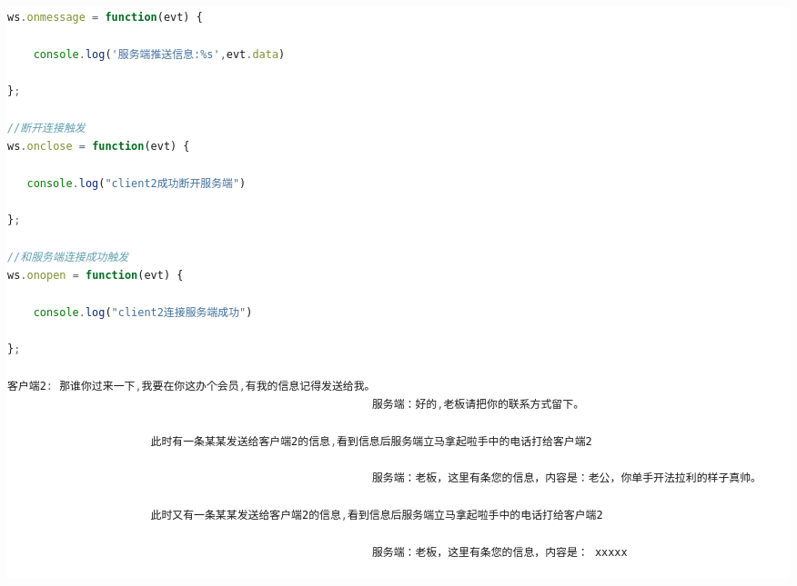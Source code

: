 ```js
ws.onmessage = function(evt) {
    
    console.log('服务端推送信息:%s',evt.data)
    
};    

//断开连接触发	        
ws.onclose = function(evt) {
    
   console.log("client2成功断开服务端") 
    
};    

//和服务端连接成功触发	        
ws.onopen = function(evt) {
    
    console.log("client2连接服务端成功")
    
};  

客户端2: 那谁你过来一下,我要在你这办个会员,有我的信息记得发送给我。
                                                        服务端：好的,老板请把你的联系方式留下。

                      此时有一条某某发送给客户端2的信息,看到信息后服务端立马拿起啦手中的电话打给客户端2
                      
                                                        服务端：老板，这里有条您的信息，内容是：老公，你单手开法拉利的样子真帅。
                                                        
                      此时又有一条某某发送给客户端2的信息,看到信息后服务端立马拿起啦手中的电话打给客户端2
                      
                                                        服务端：老板，这里有条您的信息，内容是： xxxxx                      
              
```
